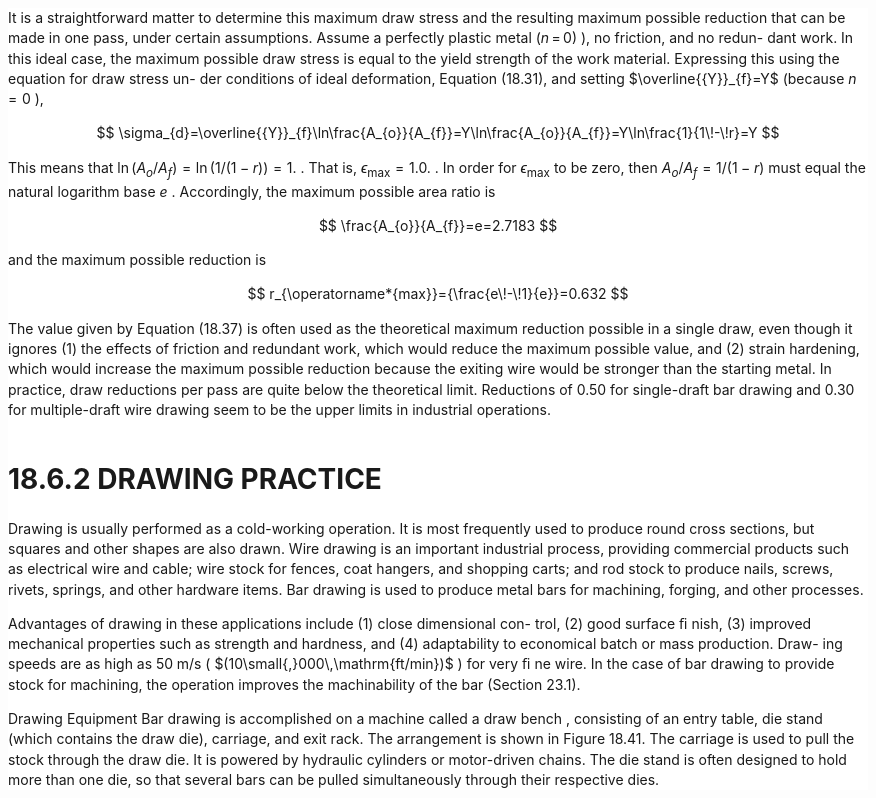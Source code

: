 It is a straightforward matter to determine this maximum draw stress and the  resulting maximum possible reduction that can be made in one pass, under certain  assumptions. Assume a perfectly plastic metal  $(n\,=\,0)$ ), no friction, and no redun- dant work. In this ideal case, the maximum possible draw stress is equal to the yield  strength of the work material. Expressing this using the equation for draw stress un- der conditions of ideal deformation, Equation (18.31), and setting  $\overline{{Y}}_{f}=Y$  (because  $n=0$ ),  

$$
\sigma_{d}=\overline{{Y}}_{f}\ln\frac{A_{o}}{A_{f}}=Y\ln\frac{A_{o}}{A_{f}}=Y\ln\frac{1}{1\!-\!r}=Y
$$  

This means that $\ln(A_{o}/A_{f})=\ln(1/(1-r))=1.$ . That is,  $\epsilon_{\mathrm{max}}=1.0.$ . In order for  $\epsilon_{\mathrm{max}}$  to  be zero, then $A_{o}/A_{f}=1/(1-r)$  must equal the natural logarithm base $e$ . Accordingly,  the maximum possible area ratio is  

$$
\frac{A_{o}}{A_{f}}=e=2.7183
$$  

and the maximum possible reduction is  

$$
r_{\operatorname*{max}}={\frac{e\!-\!1}{e}}=0.632
$$  

The value given by Equation (18.37) is often used as the theoretical maximum  reduction possible in a single draw, even though it ignores (1) the effects of friction  and redundant work, which would reduce the maximum possible value, and (2) strain  hardening, which would increase the maximum possible reduction because the exiting  wire would be stronger than the starting metal. In practice, draw reductions per pass  are quite below the theoretical limit. Reductions of 0.50 for single-draft bar drawing  and 0.30 for multiple-draft wire drawing seem to be the upper limits in industrial  operations.  

# 18.6.2  DRAWING PRACTICE  

Drawing is usually performed as a cold-working operation. It is most frequently used  to produce round cross sections, but squares and other shapes are also drawn. Wire  drawing is an important industrial process, providing commercial products such as  electrical wire and cable; wire stock for fences, coat hangers, and shopping carts;  and rod stock to produce nails, screws, rivets, springs, and other hardware items. Bar  drawing is used to produce metal bars for machining, forging, and other processes.  

Advantages of drawing in these applications include (1) close dimensional con- trol, (2) good surface ﬁ  nish, (3) improved mechanical properties such as strength  and hardness, and (4) adaptability to economical batch or mass production. Draw- ing speeds are as high as $50\;\mathrm{m}/\mathrm{s}$  ( $(10\small{,}000\,\mathrm{ft/min})$ ) for very ﬁ  ne wire. In the case of bar  drawing to provide stock for machining, the operation improves the machinability  of the bar (Section 23.1).  

Drawing Equipment   Bar drawing is accomplished on a machine called a  draw  bench , consisting of an entry table, die stand (which contains the draw die), carriage,  and exit rack. The arrangement is shown in Figure 18.41. The carriage is used to pull  the stock through the draw die. It is powered by hydraulic cylinders or motor-driven  chains. The die stand is often designed to hold more than one die, so that several bars  can be pulled simultaneously through their respective dies.  

